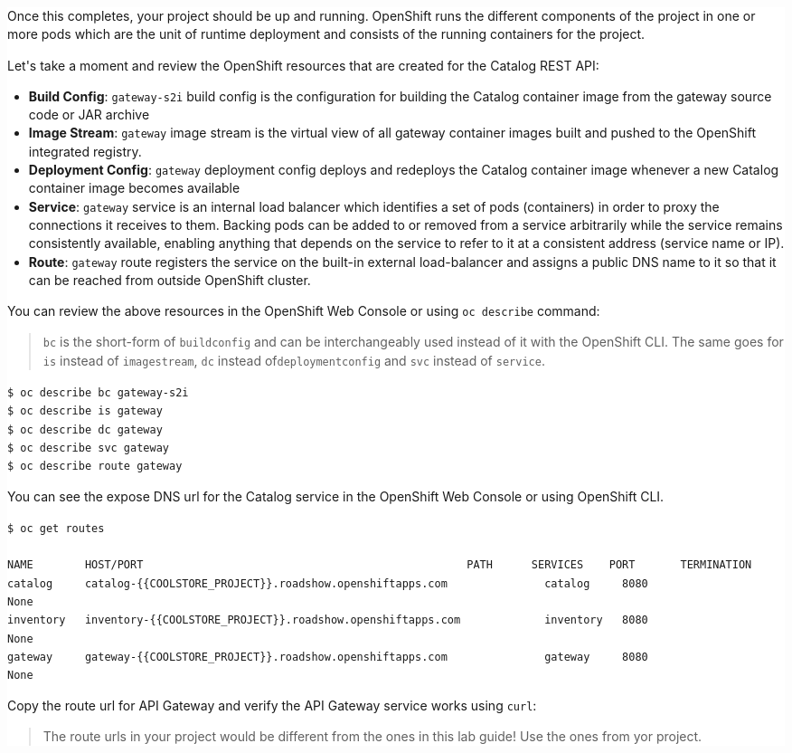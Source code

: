 Once this completes, your project should be up and running. OpenShift runs the different components of 
the project in one or more pods which are the unit of runtime deployment and consists of the running 
containers for the project. 

Let's take a moment and review the OpenShift resources that are created for the Catalog REST API:

* **Build Config**: `gateway-s2i` build config is the configuration for building the Catalog 
container image from the gateway source code or JAR archive
* **Image Stream**: `gateway` image stream is the virtual view of all gateway container 
images built and pushed to the OpenShift integrated registry.
* **Deployment Config**: `gateway` deployment config deploys and redeploys the Catalog container 
image whenever a new Catalog container image becomes available
* **Service**: `gateway` service is an internal load balancer which identifies a set of 
pods (containers) in order to proxy the connections it receives to them. Backing pods can be 
added to or removed from a service arbitrarily while the service remains consistently available, 
enabling anything that depends on the service to refer to it at a consistent address (service name 
or IP).
* **Route**: `gateway` route registers the service on the built-in external load-balancer 
and assigns a public DNS name to it so that it can be reached from outside OpenShift cluster.

You can review the above resources in the OpenShift Web Console or using `oc describe` command:

> `bc` is the short-form of `buildconfig` and can be interchangeably used instead of it with the
> OpenShift CLI. The same goes for `is` instead of `imagestream`, `dc` instead of`deploymentconfig` 
> and `svc` instead of `service`.

~~~shell
$ oc describe bc gateway-s2i
$ oc describe is gateway
$ oc describe dc gateway
$ oc describe svc gateway
$ oc describe route gateway
~~~

You can see the expose DNS url for the Catalog service in the OpenShift Web Console or using 
OpenShift CLI.

~~~shell
$ oc get routes

NAME        HOST/PORT                                                  PATH      SERVICES    PORT       TERMINATION   
catalog     catalog-{{COOLSTORE_PROJECT}}.roadshow.openshiftapps.com               catalog     8080                     None
inventory   inventory-{{COOLSTORE_PROJECT}}.roadshow.openshiftapps.com             inventory   8080                     None
gateway     gateway-{{COOLSTORE_PROJECT}}.roadshow.openshiftapps.com               gateway     8080                     None
~~~

Copy the route url for API Gateway and verify the API Gateway service works using `curl`:

> The route urls in your project would be different from the ones in this lab guide! Use the ones from yor project.
